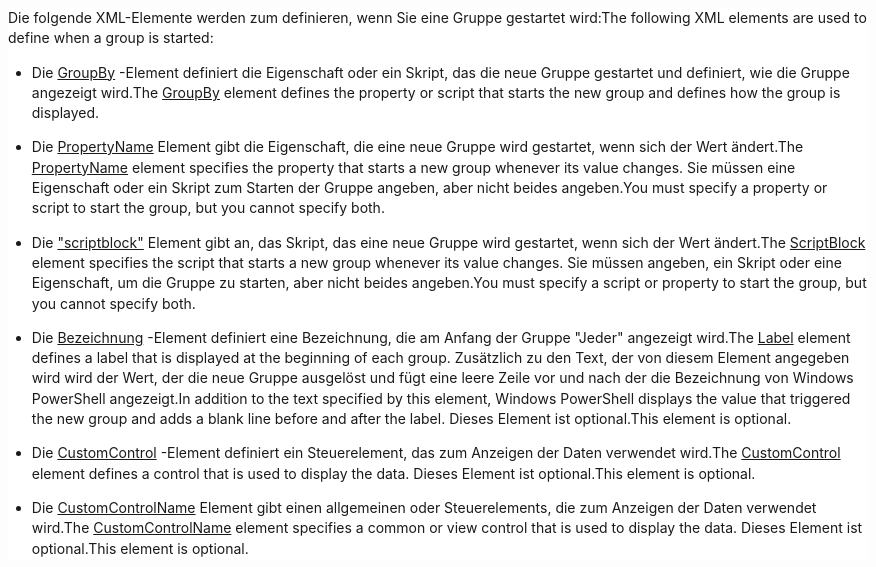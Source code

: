<span data-ttu-id="5a6d4-194">Die folgende XML-Elemente werden zum definieren, wenn Sie eine Gruppe gestartet wird:</span><span class="sxs-lookup"><span data-stu-id="5a6d4-194">The following XML elements are used to define when a group is started:</span></span>

- <span data-ttu-id="5a6d4-195">Die [GroupBy](./groupby-element-for-view-format.md) -Element definiert die Eigenschaft oder ein Skript, das die neue Gruppe gestartet und definiert, wie die Gruppe angezeigt wird.</span><span class="sxs-lookup"><span data-stu-id="5a6d4-195">The [GroupBy](./groupby-element-for-view-format.md) element defines the property or script that starts the new group and defines how the group is displayed.</span></span>

- <span data-ttu-id="5a6d4-196">Die [PropertyName](./propertyname-element-for-groupby-format.md) Element gibt die Eigenschaft, die eine neue Gruppe wird gestartet, wenn sich der Wert ändert.</span><span class="sxs-lookup"><span data-stu-id="5a6d4-196">The [PropertyName](./propertyname-element-for-groupby-format.md) element specifies the property that starts a new group whenever its value changes.</span></span> <span data-ttu-id="5a6d4-197">Sie müssen eine Eigenschaft oder ein Skript zum Starten der Gruppe angeben, aber nicht beides angeben.</span><span class="sxs-lookup"><span data-stu-id="5a6d4-197">You must specify a property or script to start the group, but you cannot specify both.</span></span>

- <span data-ttu-id="5a6d4-198">Die ["scriptblock"](./scriptblock-element-for-groupby-format.md) Element gibt an, das Skript, das eine neue Gruppe wird gestartet, wenn sich der Wert ändert.</span><span class="sxs-lookup"><span data-stu-id="5a6d4-198">The [ScriptBlock](./scriptblock-element-for-groupby-format.md) element specifies the script that starts a new group whenever its value changes.</span></span> <span data-ttu-id="5a6d4-199">Sie müssen angeben, ein Skript oder eine Eigenschaft, um die Gruppe zu starten, aber nicht beides angeben.</span><span class="sxs-lookup"><span data-stu-id="5a6d4-199">You must specify a script or property to start the group, but you cannot specify both.</span></span>

- <span data-ttu-id="5a6d4-200">Die [Bezeichnung](./label-element-for-groupby-format.md) -Element definiert eine Bezeichnung, die am Anfang der Gruppe "Jeder" angezeigt wird.</span><span class="sxs-lookup"><span data-stu-id="5a6d4-200">The [Label](./label-element-for-groupby-format.md) element defines a label that is displayed at the beginning of each group.</span></span> <span data-ttu-id="5a6d4-201">Zusätzlich zu den Text, der von diesem Element angegeben wird wird der Wert, der die neue Gruppe ausgelöst und fügt eine leere Zeile vor und nach der die Bezeichnung von Windows PowerShell angezeigt.</span><span class="sxs-lookup"><span data-stu-id="5a6d4-201">In addition to the text specified by this element, Windows PowerShell displays the value that triggered the new group and adds a blank line before and after the label.</span></span> <span data-ttu-id="5a6d4-202">Dieses Element ist optional.</span><span class="sxs-lookup"><span data-stu-id="5a6d4-202">This element is optional.</span></span>

- <span data-ttu-id="5a6d4-203">Die [CustomControl](./customcontrol-element-for-groupby-format.md) -Element definiert ein Steuerelement, das zum Anzeigen der Daten verwendet wird.</span><span class="sxs-lookup"><span data-stu-id="5a6d4-203">The [CustomControl](./customcontrol-element-for-groupby-format.md) element defines a control that is used to display the data.</span></span> <span data-ttu-id="5a6d4-204">Dieses Element ist optional.</span><span class="sxs-lookup"><span data-stu-id="5a6d4-204">This element is optional.</span></span>

- <span data-ttu-id="5a6d4-205">Die [CustomControlName](./customcontrolname-element-for-groupby-format.md) Element gibt einen allgemeinen oder Steuerelements, die zum Anzeigen der Daten verwendet wird.</span><span class="sxs-lookup"><span data-stu-id="5a6d4-205">The [CustomControlName](./customcontrolname-element-for-groupby-format.md) element specifies a common or view control that is used to display the data.</span></span> <span data-ttu-id="5a6d4-206">Dieses Element ist optional.</span><span class="sxs-lookup"><span data-stu-id="5a6d4-206">This element is optional.</span></span>

